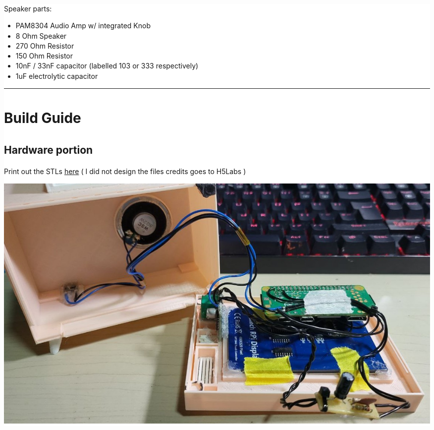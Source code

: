 Speaker parts:
- PAM8304 Audio Amp w/ integrated Knob
- 8 Ohm Speaker 
- 270 Ohm Resistor
- 150 Ohm Resistor
- 10nF / 33nF capacitor (labelled 103 or 333 respectively)
- 1uF electrolytic capacitor

___
# Build Guide

## Hardware portion

Print out the STLs [here](https://www.thingiverse.com/thing:5257326) ( I did not design the files credits goes to H5Labs )

![](/assets/images/postphotos/desktv/internals1.jpg "Internals")
